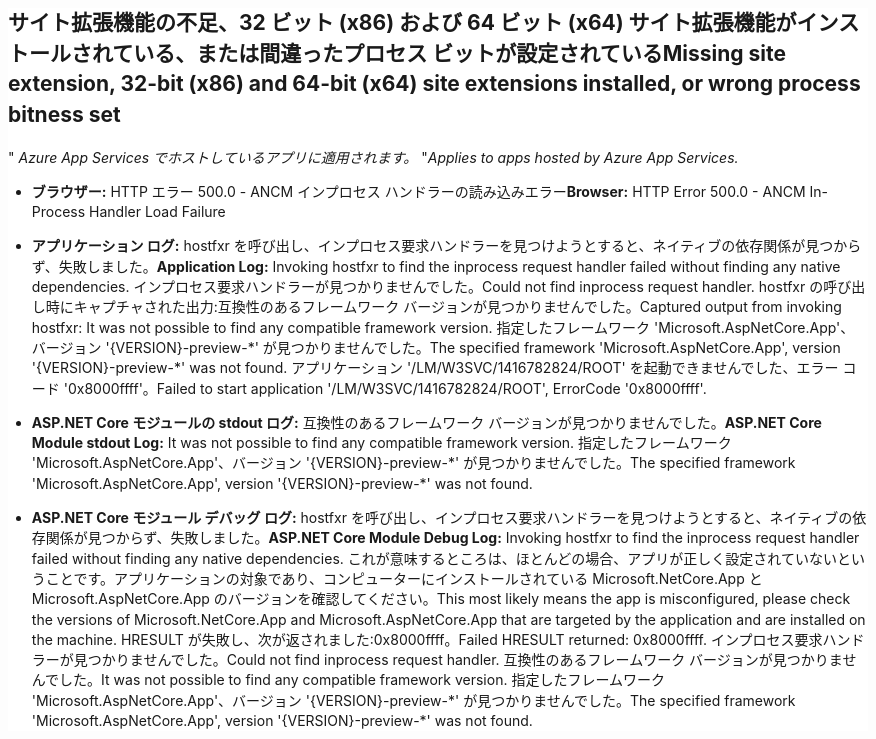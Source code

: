 ## <a name="missing-site-extension-32-bit-x86-and-64-bit-x64-site-extensions-installed-or-wrong-process-bitness-set"></a><span data-ttu-id="0e5dd-129">サイト拡張機能の不足、32 ビット (x86) および 64 ビット (x64) サイト拡張機能がインストールされている、または間違ったプロセス ビットが設定されている</span><span class="sxs-lookup"><span data-stu-id="0e5dd-129">Missing site extension, 32-bit (x86) and 64-bit (x64) site extensions installed, or wrong process bitness set</span></span>

<span data-ttu-id="0e5dd-130">" *Azure App Services でホストしているアプリに適用されます。* "</span><span class="sxs-lookup"><span data-stu-id="0e5dd-130">*Applies to apps hosted by Azure App Services.*</span></span>

* <span data-ttu-id="0e5dd-131">**ブラウザー:** HTTP エラー 500.0 - ANCM インプロセス ハンドラーの読み込みエラー</span><span class="sxs-lookup"><span data-stu-id="0e5dd-131">**Browser:** HTTP Error 500.0 - ANCM In-Process Handler Load Failure</span></span>

* <span data-ttu-id="0e5dd-132">**アプリケーション ログ:** hostfxr を呼び出し、インプロセス要求ハンドラーを見つけようとすると、ネイティブの依存関係が見つからず、失敗しました。</span><span class="sxs-lookup"><span data-stu-id="0e5dd-132">**Application Log:** Invoking hostfxr to find the inprocess request handler failed without finding any native dependencies.</span></span> <span data-ttu-id="0e5dd-133">インプロセス要求ハンドラーが見つかりませんでした。</span><span class="sxs-lookup"><span data-stu-id="0e5dd-133">Could not find inprocess request handler.</span></span> <span data-ttu-id="0e5dd-134">hostfxr の呼び出し時にキャプチャされた出力:互換性のあるフレームワーク バージョンが見つかりませんでした。</span><span class="sxs-lookup"><span data-stu-id="0e5dd-134">Captured output from invoking hostfxr: It was not possible to find any compatible framework version.</span></span> <span data-ttu-id="0e5dd-135">指定したフレームワーク 'Microsoft.AspNetCore.App'、バージョン '{VERSION}-preview-\*' が見つかりませんでした。</span><span class="sxs-lookup"><span data-stu-id="0e5dd-135">The specified framework 'Microsoft.AspNetCore.App', version '{VERSION}-preview-\*' was not found.</span></span> <span data-ttu-id="0e5dd-136">アプリケーション '/LM/W3SVC/1416782824/ROOT' を起動できませんでした、エラー コード '0x8000ffff'。</span><span class="sxs-lookup"><span data-stu-id="0e5dd-136">Failed to start application '/LM/W3SVC/1416782824/ROOT', ErrorCode '0x8000ffff'.</span></span>

* <span data-ttu-id="0e5dd-137">**ASP.NET Core モジュールの stdout ログ:** 互換性のあるフレームワーク バージョンが見つかりませんでした。</span><span class="sxs-lookup"><span data-stu-id="0e5dd-137">**ASP.NET Core Module stdout Log:** It was not possible to find any compatible framework version.</span></span> <span data-ttu-id="0e5dd-138">指定したフレームワーク 'Microsoft.AspNetCore.App'、バージョン '{VERSION}-preview-\*' が見つかりませんでした。</span><span class="sxs-lookup"><span data-stu-id="0e5dd-138">The specified framework 'Microsoft.AspNetCore.App', version '{VERSION}-preview-\*' was not found.</span></span>

* <span data-ttu-id="0e5dd-139">**ASP.NET Core モジュール デバッグ ログ:** hostfxr を呼び出し、インプロセス要求ハンドラーを見つけようとすると、ネイティブの依存関係が見つからず、失敗しました。</span><span class="sxs-lookup"><span data-stu-id="0e5dd-139">**ASP.NET Core Module Debug Log:** Invoking hostfxr to find the inprocess request handler failed without finding any native dependencies.</span></span> <span data-ttu-id="0e5dd-140">これが意味するところは、ほとんどの場合、アプリが正しく設定されていないということです。アプリケーションの対象であり、コンピューターにインストールされている Microsoft.NetCore.App と Microsoft.AspNetCore.App のバージョンを確認してください。</span><span class="sxs-lookup"><span data-stu-id="0e5dd-140">This most likely means the app is misconfigured, please check the versions of Microsoft.NetCore.App and Microsoft.AspNetCore.App that are targeted by the application and are installed on the machine.</span></span> <span data-ttu-id="0e5dd-141">HRESULT が失敗し、次が返されました:0x8000ffff。</span><span class="sxs-lookup"><span data-stu-id="0e5dd-141">Failed HRESULT returned: 0x8000ffff.</span></span> <span data-ttu-id="0e5dd-142">インプロセス要求ハンドラーが見つかりませんでした。</span><span class="sxs-lookup"><span data-stu-id="0e5dd-142">Could not find inprocess request handler.</span></span> <span data-ttu-id="0e5dd-143">互換性のあるフレームワーク バージョンが見つかりませんでした。</span><span class="sxs-lookup"><span data-stu-id="0e5dd-143">It was not possible to find any compatible framework version.</span></span> <span data-ttu-id="0e5dd-144">指定したフレームワーク 'Microsoft.AspNetCore.App'、バージョン '{VERSION}-preview-\*' が見つかりませんでした。</span><span class="sxs-lookup"><span data-stu-id="0e5dd-144">The specified framework 'Microsoft.AspNetCore.App', version '{VERSION}-preview-\*' was not found.</span></span>
